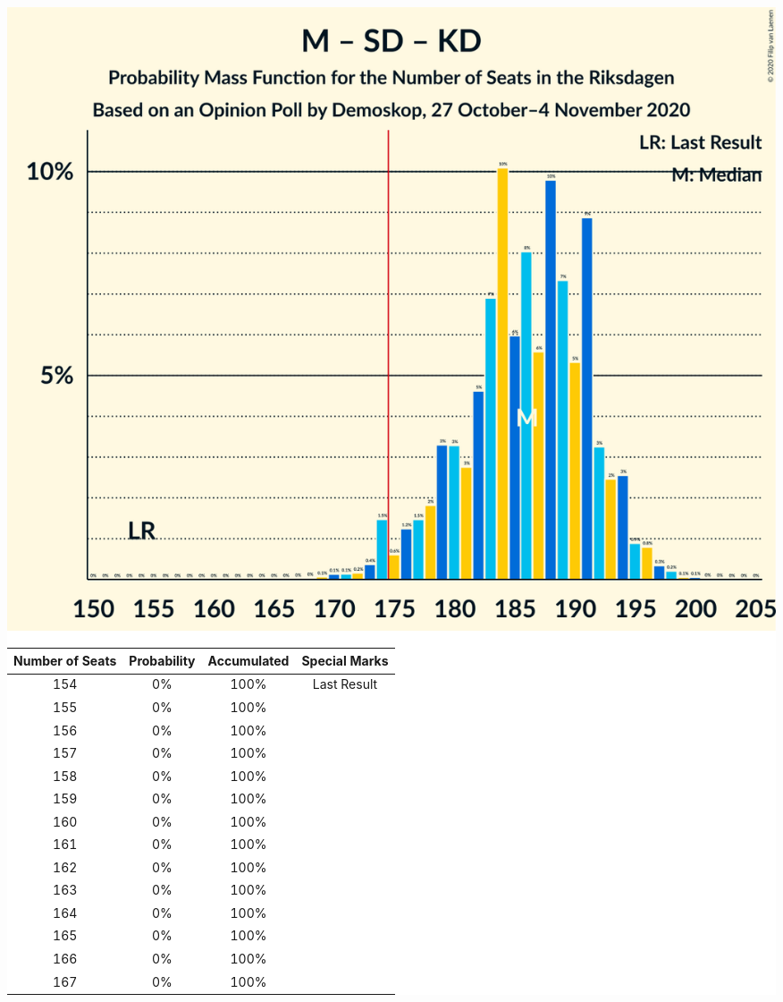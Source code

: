 ![Graph with seats probability mass function not yet produced](2020-11-04-Demoskop-coalitions-seats-pmf-m–sd–kd.png "Seats Probability Mass Function")

| Number of Seats | Probability | Accumulated | Special Marks |
|:---------------:|:-----------:|:-----------:|:-------------:|
| 154 | 0% | 100% | Last Result |
| 155 | 0% | 100% |  |
| 156 | 0% | 100% |  |
| 157 | 0% | 100% |  |
| 158 | 0% | 100% |  |
| 159 | 0% | 100% |  |
| 160 | 0% | 100% |  |
| 161 | 0% | 100% |  |
| 162 | 0% | 100% |  |
| 163 | 0% | 100% |  |
| 164 | 0% | 100% |  |
| 165 | 0% | 100% |  |
| 166 | 0% | 100% |  |
| 167 | 0% | 100% |  |